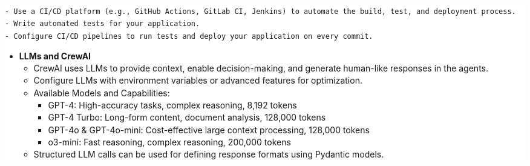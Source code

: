    - Use a CI/CD platform (e.g., GitHub Actions, GitLab CI, Jenkins) to automate the build, test, and deployment process.
    - Write automated tests for your application.
    - Configure CI/CD pipelines to run tests and deploy your application on every commit.

- **LLMs and CrewAI**
  - CrewAI uses LLMs to provide context, enable decision-making, and generate human-like responses in the agents.
  - Configure LLMs with environment variables or advanced features for optimization.
  - Available Models and Capabilities:
    - GPT-4: High-accuracy tasks, complex reasoning, 8,192 tokens
    - GPT-4 Turbo: Long-form content, document analysis, 128,000 tokens
    - GPT-4o & GPT-4o-mini: Cost-effective large context processing, 128,000 tokens
    - o3-mini: Fast reasoning, complex reasoning, 200,000 tokens
  - Structured LLM calls can be used for defining response formats using Pydantic models.